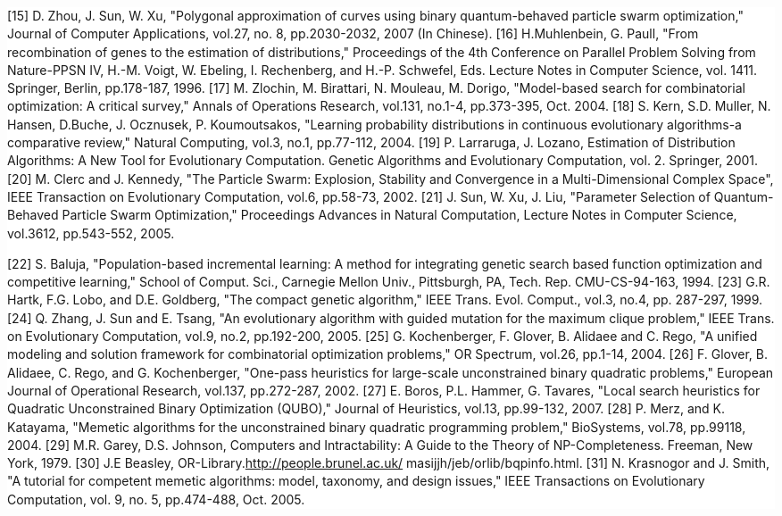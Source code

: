 [15] D. Zhou, J. Sun, W. Xu, "Polygonal approximation of curves using binary quantum-behaved particle swarm optimization," Journal of Computer Applications, vol.27, no. 8, pp.2030-2032, 2007 (In Chinese).
[16] H.Muhlenbein, G. Paull, "From recombination of genes to the estimation of distributions," Proceedings of the 4th Conference on Parallel Problem Solving from Nature-PPSN IV, H.-M. Voigt, W. Ebeling, I. Rechenberg, and H.-P. Schwefel, Eds. Lecture Notes in Computer Science, vol. 1411. Springer, Berlin, pp.178-187, 1996.
[17] M. Zlochin, M. Birattari, N. Mouleau, M. Dorigo, "Model-based search for combinatorial optimization: A critical survey," Annals of Operations Research, vol.131, no.1-4, pp.373-395, Oct. 2004.
[18] S. Kern, S.D. Muller, N. Hansen, D.Buche, J. Ocznusek, P. Koumoutsakos, "Learning probability distributions in continuous evolutionary algorithms-a comparative review," Natural Computing, vol.3, no.1, pp.77-112, 2004.
[19] P. Larraruga, J. Lozano, Estimation of Distribution Algorithms: A New Tool for Evolutionary Computation. Genetic Algorithms and Evolutionary Computation, vol. 2. Springer, 2001.
[20] M. Clerc and J. Kennedy, "The Particle Swarm: Explosion, Stability and Convergence in a Multi-Dimensional Complex Space", IEEE Transaction on Evolutionary Computation, vol.6, pp.58-73, 2002.
[21] J. Sun, W. Xu, J. Liu, "Parameter Selection of Quantum-Behaved Particle Swarm Optimization," Proceedings Advances in Natural Computation, Lecture Notes in Computer Science, vol.3612, pp.543-552, 2005.

[22] S. Baluja, "Population-based incremental learning: A method for integrating genetic search based function optimization and competitive learning," School of Comput. Sci., Carnegie Mellon Univ., Pittsburgh, PA, Tech. Rep. CMU-CS-94-163, 1994.
[23] G.R. Hartk, F.G. Lobo, and D.E. Goldberg, "The compact genetic algorithm," IEEE Trans. Evol. Comput., vol.3, no.4, pp. 287-297, 1999.
[24] Q. Zhang, J. Sun and E. Tsang, "An evolutionary algorithm with guided mutation for the maximum clique problem," IEEE Trans. on Evolutionary Computation, vol.9, no.2, pp.192-200, 2005.
[25] G. Kochenberger, F. Glover, B. Alidaee and C. Rego, "A unified modeling and solution framework for combinatorial optimization problems," OR Spectrum, vol.26, pp.1-14, 2004.
[26] F. Glover, B. Alidaee, C. Rego, and G. Kochenberger, "One-pass heuristics for large-scale unconstrained binary quadratic problems," European Journal of Operational Research, vol.137, pp.272-287, 2002.
[27] E. Boros, P.L. Hammer, G. Tavares, "Local search heuristics for Quadratic Unconstrained Binary Optimization (QUBO)," Journal of Heuristics, vol.13, pp.99-132, 2007.
[28] P. Merz, and K. Katayama, "Memetic algorithms for the unconstrained binary quadratic programming problem," BioSystems, vol.78, pp.99118, 2004.
[29] M.R. Garey, D.S. Johnson, Computers and Intractability: A Guide to the Theory of NP-Completeness. Freeman, New York, 1979.
[30] J.E Beasley, OR-Library.http://people.brunel.ac.uk/ masijjh/jeb/orlib/bqpinfo.html.
[31] N. Krasnogor and J. Smith, "A tutorial for competent memetic algorithms: model, taxonomy, and design issues," IEEE Transactions on Evolutionary Computation, vol. 9, no. 5, pp.474-488, Oct. 2005.

[^0]:    This work was supported in part by the Guangdong Provincial Natural Science Foundation of China (07300630, 06104916), the Specialized Research Fund for the Doctoral Program of Higher Education (20070558052, 20050558017), the Scientific Research Foundation for the Returned Overseas Chinese Scholars, State Education Ministry (2007-1108), the National Science Foundation of China (60643004, 60573097, 60773198, 60703111), and the Science and Technology Office of Sun Yat-Sen University.